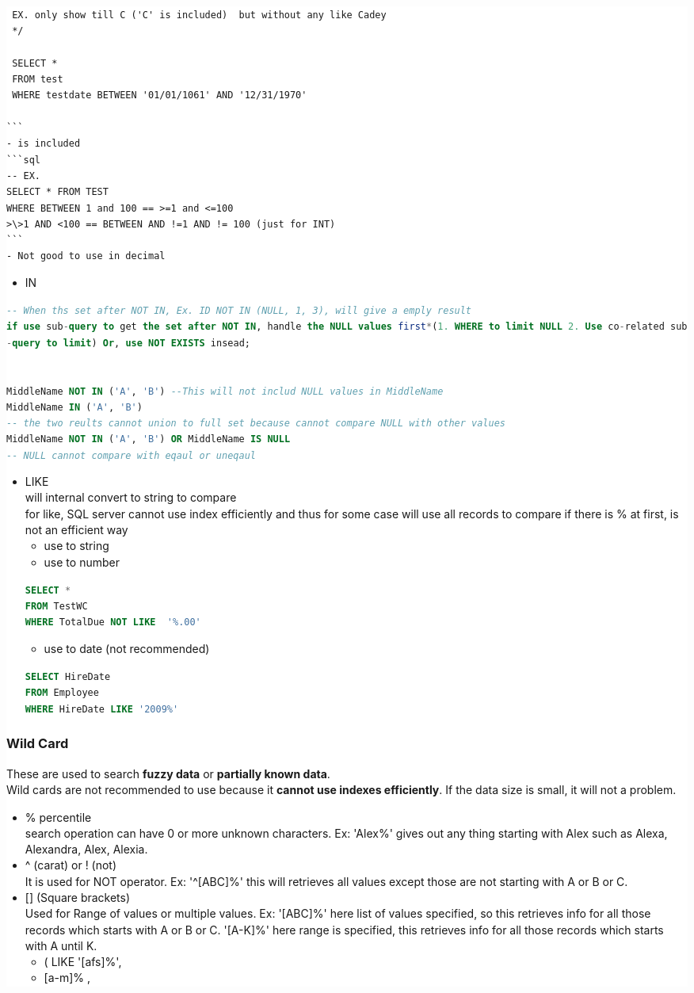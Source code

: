 	 EX. only show till C ('C' is included)  but without any like Cadey
	 */

	 SELECT *
	 FROM test
	 WHERE testdate BETWEEN '01/01/1061' AND '12/31/1970'

	```
	- is included  
	```sql
	-- EX.
	SELECT * FROM TEST
	WHERE BETWEEN 1 and 100 == >=1 and <=100  
	>\>1 AND <100 == BETWEEN AND !=1 AND != 100 (just for INT)
	```
	- Not good to use in decimal
		
- IN	
```sql
-- When ths set after NOT IN, Ex. ID NOT IN (NULL, 1, 3), will give a emply result
if use sub-query to get the set after NOT IN, handle the NULL values first*(1. WHERE to limit NULL 2. Use co-related sub-query to limit) Or, use NOT EXISTS insead; 


MiddleName NOT IN ('A', 'B') --This will not includ NULL values in MiddleName
MiddleName IN ('A', 'B')
-- the two reults cannot union to full set because cannot compare NULL with other values
MiddleName NOT IN ('A', 'B') OR MiddleName IS NULL
-- NULL cannot compare with eqaul or uneqaul
```
		
- LIKE  
will internal convert to string to compare  
for like, SQL server cannot use index efficiently and thus for some case will use all records to compare if there is % at first, is not an efficient way
	- use to string
	- use to number
	```sql
	SELECT *
	FROM TestWC
	WHERE TotalDue NOT LIKE  '%.00'
	```
	- use to date (not recommended)
	```sql
	SELECT HireDate
	FROM Employee
	WHERE HireDate LIKE '2009%'
	```

### Wild Card      
These are used to search **fuzzy data** or **partially known data**.     
Wild cards are not recommended to use because it **cannot use indexes efficiently**. If the data size is small, it will not a problem.		  
- % percentile   
search operation can have 0 or more unknown characters. Ex: 'Alex%' gives out any thing starting with Alex such as Alexa, Alexandra, Alex, Alexia.  
- ^ (carat) or ! (not)  
It is used for NOT operator. Ex: '\^[ABC]%' this will retrieves all values except those are not starting with A or B or C.  
- \[\] \(Square brackets\)  
Used for Range of values or multiple values. Ex: '[ABC]%' here list of values specified, so this retrieves info for all those records which starts with A or B or C. '[A-K]%' here range is specified, this retrieves info for all those records which starts with A until K.  
	- ( LIKE '[afs]%',   
	- [a-m]% ,   